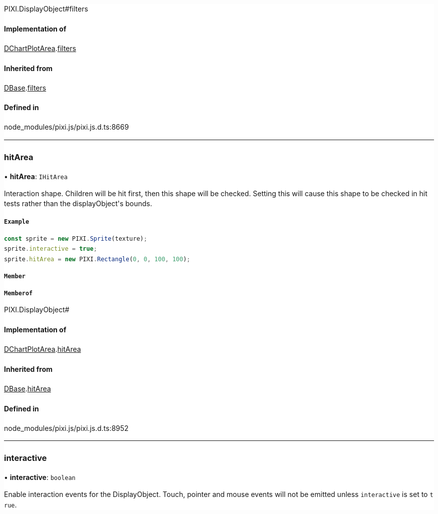 PIXI.DisplayObject#filters

#### Implementation of

[DChartPlotArea](../interfaces/DChartPlotArea.md).[filters](../interfaces/DChartPlotArea.md#filters)

#### Inherited from

[DBase](DBase.md).[filters](DBase.md#filters)

#### Defined in

node_modules/pixi.js/pixi.js.d.ts:8669

___

### hitArea

• **hitArea**: `IHitArea`

Interaction shape. Children will be hit first, then this shape will be checked.
Setting this will cause this shape to be checked in hit tests rather than the displayObject's bounds.

**`Example`**

```ts
const sprite = new PIXI.Sprite(texture);
sprite.interactive = true;
sprite.hitArea = new PIXI.Rectangle(0, 0, 100, 100);
```

**`Member`**

**`Memberof`**

PIXI.DisplayObject#

#### Implementation of

[DChartPlotArea](../interfaces/DChartPlotArea.md).[hitArea](../interfaces/DChartPlotArea.md#hitarea)

#### Inherited from

[DBase](DBase.md).[hitArea](DBase.md#hitarea)

#### Defined in

node_modules/pixi.js/pixi.js.d.ts:8952

___

### interactive

• **interactive**: `boolean`

Enable interaction events for the DisplayObject. Touch, pointer and mouse
events will not be emitted unless `interactive` is set to `true`.
